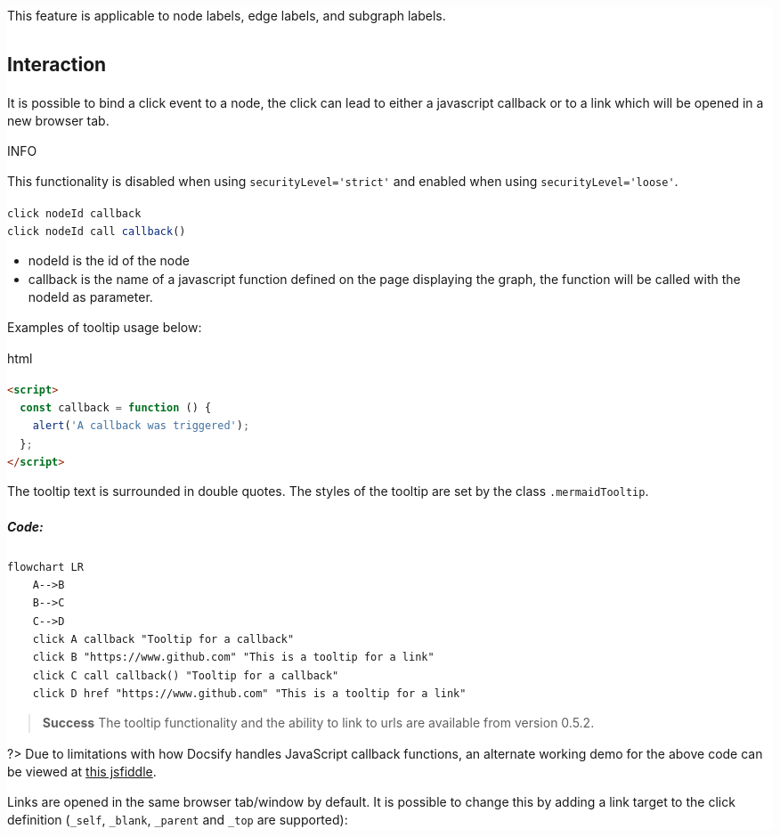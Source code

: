 This feature is applicable to node labels, edge labels, and subgraph labels.

## Interaction 

It is possible to bind a click event to a node, the click can lead to  either a javascript callback or to a link which will be opened in a new  browser tab.

INFO

This functionality is disabled when using `securityLevel='strict'` and enabled when using `securityLevel='loose'`.

```js
click nodeId callback
click nodeId call callback()
```

- nodeId is the id of the node
- callback is  the name of a javascript function defined on the page displaying the  graph, the function will be called with the nodeId as parameter.

Examples of tooltip usage below:

html

```html
<script>
  const callback = function () {
    alert('A callback was triggered');
  };
</script>
```

The tooltip text is surrounded in double quotes. The styles of the tooltip are set by the class `.mermaidTooltip`.

##### Code:

```mermaid
flowchart LR
    A-->B
    B-->C
    C-->D
    click A callback "Tooltip for a callback"
    click B "https://www.github.com" "This is a tooltip for a link"
    click C call callback() "Tooltip for a callback"
    click D href "https://www.github.com" "This is a tooltip for a link"
```

> **Success** The tooltip functionality and the ability to link to urls are available from version 0.5.2.

?> Due to limitations with how Docsify handles JavaScript callback  functions, an alternate working demo for the above code can be viewed at [this jsfiddle](https://jsfiddle.net/Ogglas/2o73vdez/7).

Links are opened in the same browser tab/window by default. It is possible to change this by adding a link target to the click definition (`_self`, `_blank`, `_parent` and `_top` are supported):
